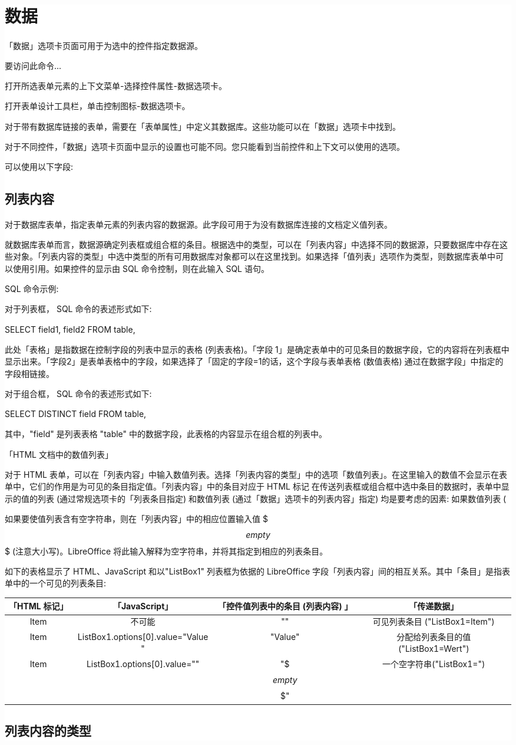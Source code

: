 # 数据

「数据」选项卡页面可用于为选中的控件指定数据源。

要访问此命令...

打开所选表单元素的上下文菜单-选择控件属性-数据选项卡。

打开表单设计工具栏，单击控制图标-数据选项卡。

对于带有数据库链接的表单，需要在「表单属性」中定义其数据库。这些功能可以在「数据」选项卡中找到。

对于不同控件，「数据」选项卡页面中显示的设置也可能不同。您只能看到当前控件和上下文可以使用的选项。

可以使用以下字段:

## 列表内容

对于数据库表单，指定表单元素的列表内容的数据源。此字段可用于为没有数据库连接的文档定义值列表。

就数据库表单而言，数据源确定列表框或组合框的条目。根据选中的类型，可以在「列表内容」中选择不同的数据源，只要数据库中存在这些对象。「列表内容的类型」中选中类型的所有可用数据库对象都可以在这里找到。如果选择「值列表」选项作为类型，则数据库表单中可以使用引用。如果控件的显示由 SQL 命令控制，则在此输入 SQL 语句。

SQL 命令示例:

对于列表框， SQL 命令的表述形式如下:

SELECT field1, field2 FROM table,

此处「表格」是指数据在控制字段的列表中显示的表格 (列表表格)。「字段 1」是确定表单中的可见条目的数据字段，它的内容将在列表框中显示出来。「字段2」是表单表格中的字段，如果选择了「固定的字段=1的话，这个字段与表单表格 (数值表格) 通过在数据字段」中指定的字段相链接。

对于组合框， SQL 命令的表述形式如下:

SELECT DISTINCT field FROM table,

其中，"field" 是列表表格 "table" 中的数据字段，此表格的内容显示在组合框的列表中。

「HTML 文档中的数值列表」

对于 HTML 表单，可以在「列表内容」中输入数值列表。选择「列表内容的类型」中的选项「数值列表」。在这里输入的数值不会显示在表单中，它们的作用是为可见的条目指定值。「列表内容」中的条目对应于 HTML 标记
在传送列表框或组合框中选中条目的数据时，表单中显示的值的列表 (通过常规选项卡的「列表条目指定) 和数值列表 (通过「数据」选项卡的列表内容」指定) 均是要考虑的因素: 如果数值列表 (

如果要使值列表含有空字符串，则在「列表内容」中的相应位置输入值 $$$empty$$$ (注意大小写)。LibreOffice 将此输入解释为空字符串，并将其指定到相应的列表条目。

如下的表格显示了 HTML、JavaScript 和以"ListBox1" 列表框为依据的 LibreOffice 字段「列表内容」间的相互关系。其中「条目」是指表单中的一个可见的列表条目:

| 「HTML 标记」 | 「JavaScript」                     | 「控件值列表中的条目 (列表内容) 」| 「传递数据」                          |
| :-----------: | :--------------------------------: | :-------------------------------: | :-----------------------------------: | 
| Item          | 不可能                             | ""                                | 可见列表条目 ("ListBox1=Item")        |
| Item          | ListBox1.options[0].value="Value"  | "Value"                           | 分配给列表条目的值 ("ListBox1=Wert")  |
| Item          | ListBox1.options[0].value=""       | "$$$empty$$$"                     | 一个空字符串("ListBox1=")             |

## 列表内容的类型
